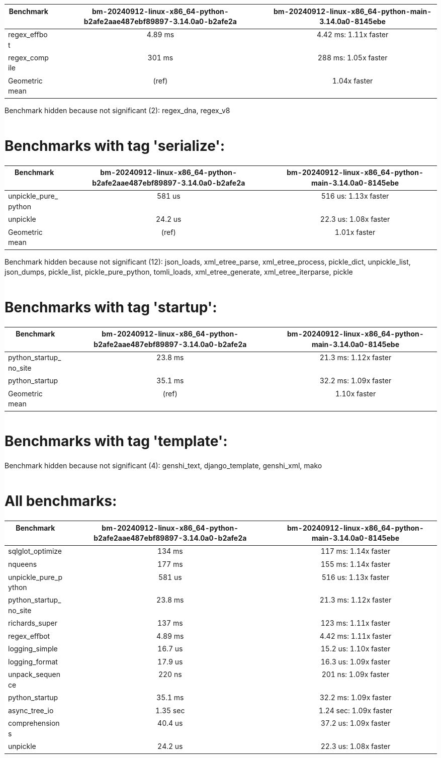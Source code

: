 | Benchmark      | bm-20240912-linux-x86_64-python-b2afe2aae487ebf89897-3.14.0a0-b2afe2a | bm-20240912-linux-x86_64-python-main-3.14.0a0-8145ebe |
|----------------|:---------------------------------------------------------------------:|:-----------------------------------------------------:|
| regex_effbot   | 4.89 ms                                                               | 4.42 ms: 1.11x faster                                 |
| regex_compile  | 301 ms                                                                | 288 ms: 1.05x faster                                  |
| Geometric mean | (ref)                                                                 | 1.04x faster                                          |

Benchmark hidden because not significant (2): regex_dna, regex_v8

Benchmarks with tag 'serialize':
================================

| Benchmark            | bm-20240912-linux-x86_64-python-b2afe2aae487ebf89897-3.14.0a0-b2afe2a | bm-20240912-linux-x86_64-python-main-3.14.0a0-8145ebe |
|----------------------|:---------------------------------------------------------------------:|:-----------------------------------------------------:|
| unpickle_pure_python | 581 us                                                                | 516 us: 1.13x faster                                  |
| unpickle             | 24.2 us                                                               | 22.3 us: 1.08x faster                                 |
| Geometric mean       | (ref)                                                                 | 1.01x faster                                          |

Benchmark hidden because not significant (12): json_loads, xml_etree_parse, xml_etree_process, pickle_dict, unpickle_list, json_dumps, pickle_list, pickle_pure_python, tomli_loads, xml_etree_generate, xml_etree_iterparse, pickle

Benchmarks with tag 'startup':
==============================

| Benchmark              | bm-20240912-linux-x86_64-python-b2afe2aae487ebf89897-3.14.0a0-b2afe2a | bm-20240912-linux-x86_64-python-main-3.14.0a0-8145ebe |
|------------------------|:---------------------------------------------------------------------:|:-----------------------------------------------------:|
| python_startup_no_site | 23.8 ms                                                               | 21.3 ms: 1.12x faster                                 |
| python_startup         | 35.1 ms                                                               | 32.2 ms: 1.09x faster                                 |
| Geometric mean         | (ref)                                                                 | 1.10x faster                                          |

Benchmarks with tag 'template':
===============================

Benchmark hidden because not significant (4): genshi_text, django_template, genshi_xml, mako

All benchmarks:
===============

| Benchmark                  | bm-20240912-linux-x86_64-python-b2afe2aae487ebf89897-3.14.0a0-b2afe2a | bm-20240912-linux-x86_64-python-main-3.14.0a0-8145ebe |
|----------------------------|:---------------------------------------------------------------------:|:-----------------------------------------------------:|
| sqlglot_optimize           | 134 ms                                                                | 117 ms: 1.14x faster                                  |
| nqueens                    | 177 ms                                                                | 155 ms: 1.14x faster                                  |
| unpickle_pure_python       | 581 us                                                                | 516 us: 1.13x faster                                  |
| python_startup_no_site     | 23.8 ms                                                               | 21.3 ms: 1.12x faster                                 |
| richards_super             | 137 ms                                                                | 123 ms: 1.11x faster                                  |
| regex_effbot               | 4.89 ms                                                               | 4.42 ms: 1.11x faster                                 |
| logging_simple             | 16.7 us                                                               | 15.2 us: 1.10x faster                                 |
| logging_format             | 17.9 us                                                               | 16.3 us: 1.09x faster                                 |
| unpack_sequence            | 220 ns                                                                | 201 ns: 1.09x faster                                  |
| python_startup             | 35.1 ms                                                               | 32.2 ms: 1.09x faster                                 |
| async_tree_io              | 1.35 sec                                                              | 1.24 sec: 1.09x faster                                |
| comprehensions             | 40.4 us                                                               | 37.2 us: 1.09x faster                                 |
| unpickle                   | 24.2 us                                                               | 22.3 us: 1.08x faster                                 |